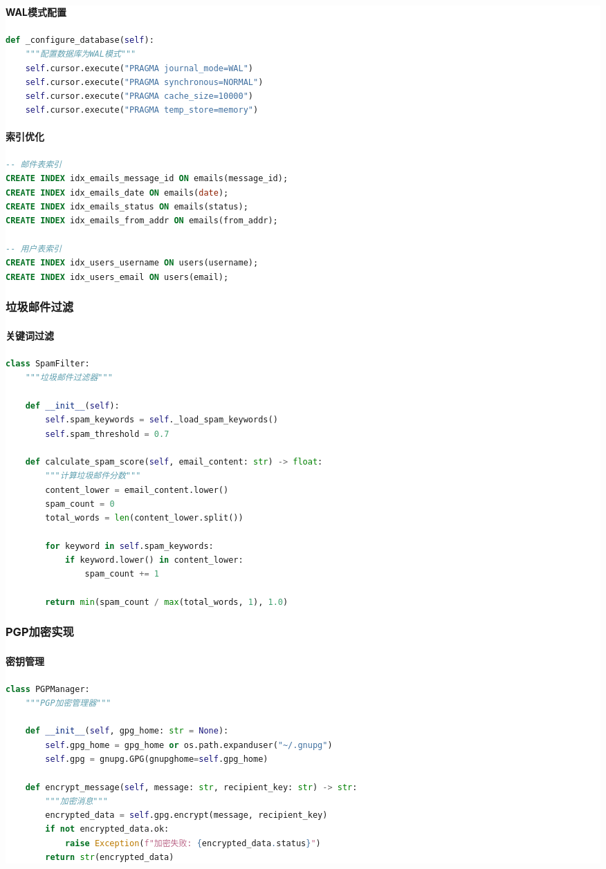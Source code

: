 #### WAL模式配置
```python
def _configure_database(self):
    """配置数据库为WAL模式"""
    self.cursor.execute("PRAGMA journal_mode=WAL")
    self.cursor.execute("PRAGMA synchronous=NORMAL")
    self.cursor.execute("PRAGMA cache_size=10000")
    self.cursor.execute("PRAGMA temp_store=memory")
```

#### 索引优化
```sql
-- 邮件表索引
CREATE INDEX idx_emails_message_id ON emails(message_id);
CREATE INDEX idx_emails_date ON emails(date);
CREATE INDEX idx_emails_status ON emails(status);
CREATE INDEX idx_emails_from_addr ON emails(from_addr);

-- 用户表索引
CREATE INDEX idx_users_username ON users(username);
CREATE INDEX idx_users_email ON users(email);
```

### 垃圾邮件过滤

#### 关键词过滤
```python
class SpamFilter:
    """垃圾邮件过滤器"""

    def __init__(self):
        self.spam_keywords = self._load_spam_keywords()
        self.spam_threshold = 0.7

    def calculate_spam_score(self, email_content: str) -> float:
        """计算垃圾邮件分数"""
        content_lower = email_content.lower()
        spam_count = 0
        total_words = len(content_lower.split())

        for keyword in self.spam_keywords:
            if keyword.lower() in content_lower:
                spam_count += 1

        return min(spam_count / max(total_words, 1), 1.0)
```

### PGP加密实现

#### 密钥管理
```python
class PGPManager:
    """PGP加密管理器"""

    def __init__(self, gpg_home: str = None):
        self.gpg_home = gpg_home or os.path.expanduser("~/.gnupg")
        self.gpg = gnupg.GPG(gnupghome=self.gpg_home)

    def encrypt_message(self, message: str, recipient_key: str) -> str:
        """加密消息"""
        encrypted_data = self.gpg.encrypt(message, recipient_key)
        if not encrypted_data.ok:
            raise Exception(f"加密失败: {encrypted_data.status}")
        return str(encrypted_data)
```